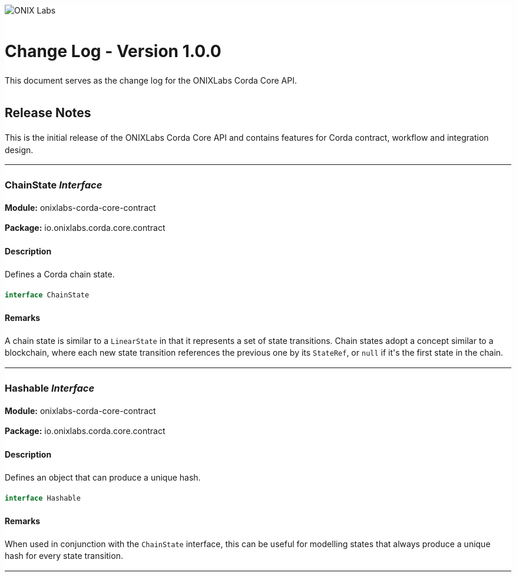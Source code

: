 ![ONIX Labs](https://raw.githubusercontent.com/onix-labs/onixlabs-website/main/src/assets/images/logo/full/original/original-md.png)

# Change Log - Version 1.0.0

This document serves as the change log for the ONIXLabs Corda Core API.

## Release Notes

This is the initial release of the ONIXLabs Corda Core API and contains features for Corda contract, workflow and integration design.

---

### ChainState *Interface*

**Module:** onixlabs-corda-core-contract

**Package:** io.onixlabs.corda.core.contract

#### Description

Defines a Corda chain state.

```kotlin
interface ChainState
```

#### Remarks

A chain state is similar to a `LinearState` in that it represents a set of state transitions. Chain states adopt a concept similar to a blockchain, where each new state transition references the previous one by its `StateRef`, or `null` if it's the first state in the chain.

---

### Hashable *Interface*

**Module:** onixlabs-corda-core-contract

**Package:** io.onixlabs.corda.core.contract

#### Description

Defines an object that can produce a unique hash.

```kotlin
interface Hashable
```

#### Remarks

When used in conjunction with the `ChainState` interface, this can be useful for modelling states that always produce a unique hash for every state transition.

---
